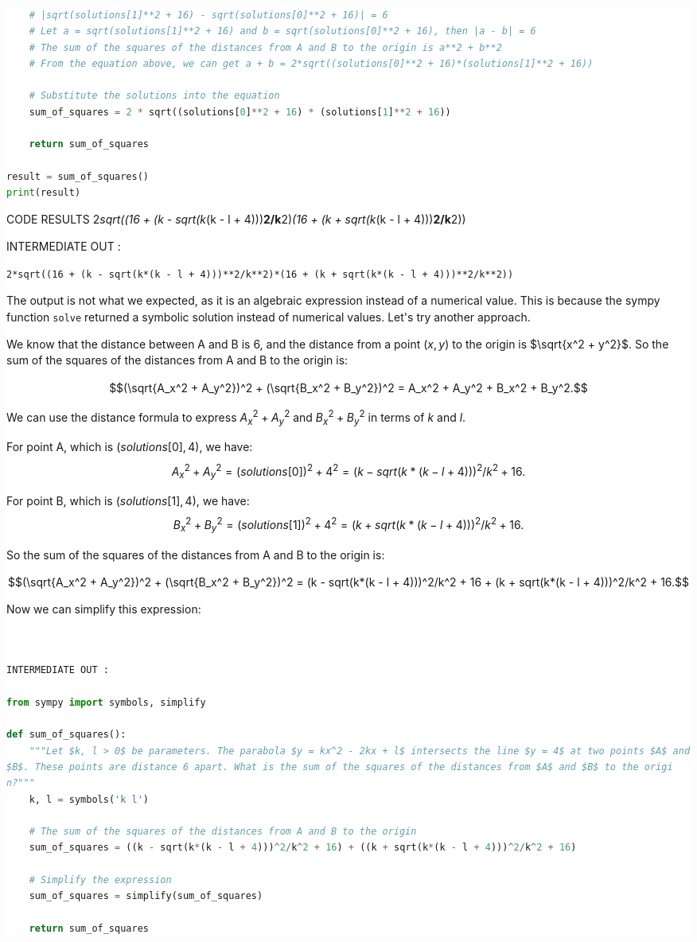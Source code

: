 ```python
    # |sqrt(solutions[1]**2 + 16) - sqrt(solutions[0]**2 + 16)| = 6
    # Let a = sqrt(solutions[1]**2 + 16) and b = sqrt(solutions[0]**2 + 16), then |a - b| = 6
    # The sum of the squares of the distances from A and B to the origin is a**2 + b**2
    # From the equation above, we can get a + b = 2*sqrt((solutions[0]**2 + 16)*(solutions[1]**2 + 16))

    # Substitute the solutions into the equation
    sum_of_squares = 2 * sqrt((solutions[0]**2 + 16) * (solutions[1]**2 + 16))

    return sum_of_squares

result = sum_of_squares()
print(result)
```

CODE RESULTS 2*sqrt((16 + (k - sqrt(k*(k - l + 4)))**2/k**2)*(16 + (k + sqrt(k*(k - l + 4)))**2/k**2))

INTERMEDIATE OUT :
```output
2*sqrt((16 + (k - sqrt(k*(k - l + 4)))**2/k**2)*(16 + (k + sqrt(k*(k - l + 4)))**2/k**2))
```
The output is not what we expected, as it is an algebraic expression instead of a numerical value. This is because the sympy function `solve` returned a symbolic solution instead of numerical values. Let's try another approach.

We know that the distance between A and B is 6, and the distance from a point $(x, y)$ to the origin is $\sqrt{x^2 + y^2}$. So the sum of the squares of the distances from A and B to the origin is:

$$(\sqrt{A_x^2 + A_y^2})^2 + (\sqrt{B_x^2 + B_y^2})^2 = A_x^2 + A_y^2 + B_x^2 + B_y^2.$$

We can use the distance formula to express $A_x^2 + A_y^2$ and $B_x^2 + B_y^2$ in terms of $k$ and $l$.

For point A, which is $(solutions[0], 4)$, we have:
$$A_x^2 + A_y^2 = (solutions[0])^2 + 4^2 = (k - sqrt(k*(k - l + 4)))^2/k^2 + 16.$$

For point B, which is $(solutions[1], 4)$, we have:
$$B_x^2 + B_y^2 = (solutions[1])^2 + 4^2 = (k + sqrt(k*(k - l + 4)))^2/k^2 + 16.$$

So the sum of the squares of the distances from A and B to the origin is:

$$(\sqrt{A_x^2 + A_y^2})^2 + (\sqrt{B_x^2 + B_y^2})^2 = (k - sqrt(k*(k - l + 4)))^2/k^2 + 16 + (k + sqrt(k*(k - l + 4)))^2/k^2 + 16.$$

Now we can simplify this expression:

```python


INTERMEDIATE OUT :

from sympy import symbols, simplify

def sum_of_squares():
    """Let $k, l > 0$ be parameters. The parabola $y = kx^2 - 2kx + l$ intersects the line $y = 4$ at two points $A$ and $B$. These points are distance 6 apart. What is the sum of the squares of the distances from $A$ and $B$ to the origin?"""
    k, l = symbols('k l')

    # The sum of the squares of the distances from A and B to the origin
    sum_of_squares = ((k - sqrt(k*(k - l + 4)))^2/k^2 + 16) + ((k + sqrt(k*(k - l + 4)))^2/k^2 + 16)

    # Simplify the expression
    sum_of_squares = simplify(sum_of_squares)

    return sum_of_squares
```